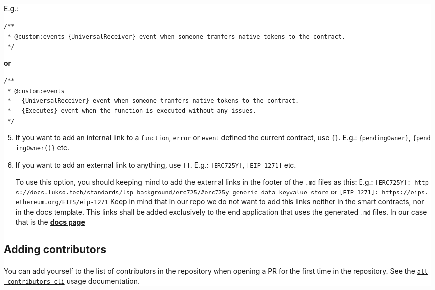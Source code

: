 E.g.:

```solidity
/**
 * @custom:events {UniversalReceiver} event when someone tranfers native tokens to the contract.
 */
```

**or**

```solidity
/**
 * @custom:events
 * - {UniversalReceiver} event when someone tranfers native tokens to the contract.
 * - {Executes} event when the function is executed without any issues.
 */
```

5. If you want to add an internal link to a `function`, `error` or `event` defined the current contract, use `{}`.
   E.g.: `{pendingOwner}`, `{pendingOwner()}` etc.

6. If you want to add an external link to anything, use `[]`.
   E.g.: `[ERC725Y]`, `[EIP-1271]` etc.

   To use this option, you should keeping mind to add the external links in the footer of the `.md` files as this:
   E.g.: `[ERC725Y]: https://docs.lukso.tech/standards/lsp-background/erc725/#erc725y-generic-data-keyvalue-store` or `[EIP-1271]: https://eips.ethereum.org/EIPS/eip-1271`
   Keep in mind that in our repo we do not want to add this links neither in the smart contracts, nor in the docs template. This links shall be added exclusively to the end application that uses the generated `.md` files. In our case that is the [**docs page**](https://github.com/lukso-network/docs)

## Adding contributors

You can add yourself to the list of contributors in the repository when opening a PR for the first time in the repository. See the [`all-contributors-cli`](https://allcontributors.org/docs/en/cli/usage#all-contributors-add) usage documentation.
